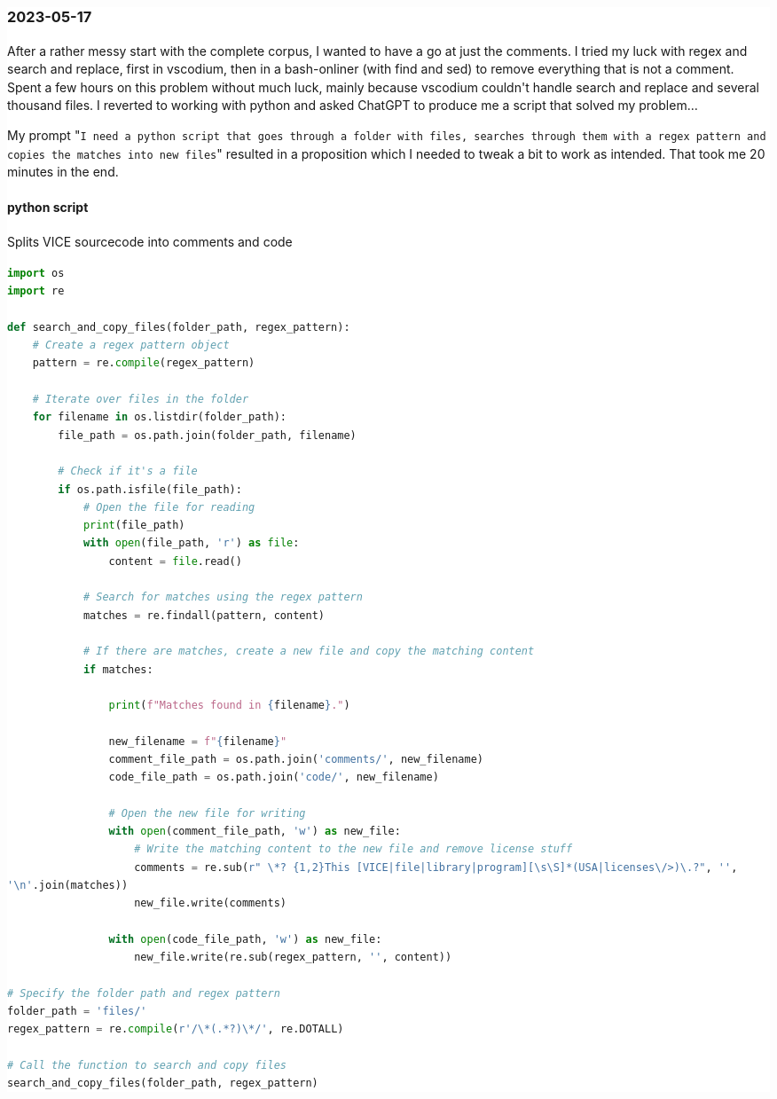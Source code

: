 ### 2023-05-17
After a rather messy start with the complete corpus, I wanted to have a go at just the comments. I tried my luck with regex and search and replace, first in vscodium, then in a bash-onliner (with find and sed) to remove everything that is not a comment. Spent a few hours on this problem without much luck, mainly because vscodium couldn't handle search and replace and several thousand files. I reverted to working with python and asked ChatGPT to produce me a script that solved my problem…

My prompt "`I need a python script that goes through a folder with files, searches through them with a regex pattern and copies the matches into new files`" resulted in a proposition which I needed to tweak a bit to work as intended. That took me 20 minutes in the end.

#### python script
Splits VICE sourcecode into comments and code

```python
import os
import re

def search_and_copy_files(folder_path, regex_pattern):
    # Create a regex pattern object
    pattern = re.compile(regex_pattern)

    # Iterate over files in the folder
    for filename in os.listdir(folder_path):
        file_path = os.path.join(folder_path, filename)

        # Check if it's a file
        if os.path.isfile(file_path):
            # Open the file for reading
            print(file_path)
            with open(file_path, 'r') as file:
                content = file.read()

            # Search for matches using the regex pattern
            matches = re.findall(pattern, content)

            # If there are matches, create a new file and copy the matching content
            if matches:

                print(f"Matches found in {filename}.")

                new_filename = f"{filename}"
                comment_file_path = os.path.join('comments/', new_filename)
                code_file_path = os.path.join('code/', new_filename)

                # Open the new file for writing
                with open(comment_file_path, 'w') as new_file:
                    # Write the matching content to the new file and remove license stuff
                    comments = re.sub(r" \*? {1,2}This [VICE|file|library|program][\s\S]*(USA|licenses\/>)\.?", '', '\n'.join(matches))
                    new_file.write(comments)

                with open(code_file_path, 'w') as new_file:
                    new_file.write(re.sub(regex_pattern, '', content))

# Specify the folder path and regex pattern
folder_path = 'files/'
regex_pattern = re.compile(r'/\*(.*?)\*/', re.DOTALL)

# Call the function to search and copy files
search_and_copy_files(folder_path, regex_pattern)
```
